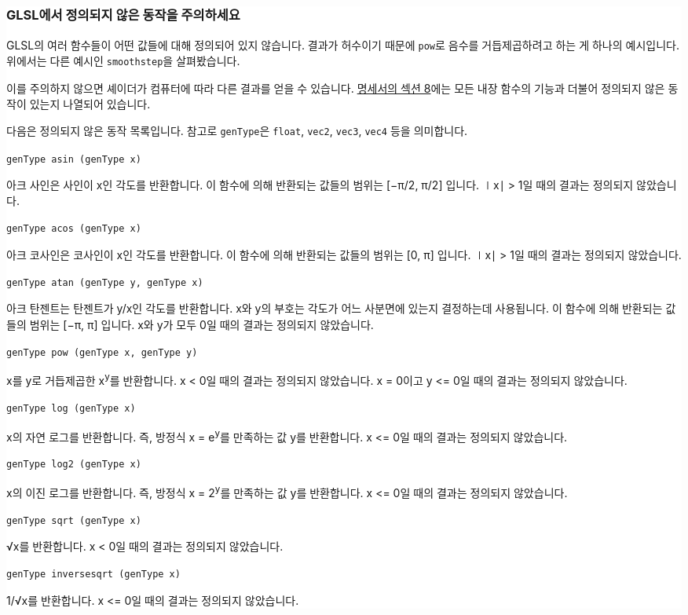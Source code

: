 <div class="webgl_bottombar">
<h3>GLSL에서 정의되지 않은 동작을 주의하세요</h3>
<p>
GLSL의 여러 함수들이 어떤 값들에 대해 정의되어 있지 않습니다.
결과가 허수이기 때문에 <code>pow</code>로 음수를 거듭제곱하려고 하는 게 하나의 예시입니다.
위에서는 다른 예시인 <code>smoothstep</code>을 살펴봤습니다.
</p>
<p>
이를 주의하지 않으면 셰이더가 컴퓨터에 따라 다른 결과를 얻을 수 있습니다.
<a href="https://www.khronos.org/files/opengles_shading_language.pdf">명세서의 섹션 8</a>에는 모든 내장 함수의 기능과 더불어 정의되지 않은 동작이 있는지 나열되어 있습니다.
</p>
<p>
다음은 정의되지 않은 동작 목록입니다.
참고로 <code>genType</code>은 <code>float</code>, <code>vec2</code>, <code>vec3</code>, <code>vec4</code> 등을 의미합니다.
</p>
<pre class="prettyprint"><code>genType asin (genType x)</code></pre>
<p>
아크 사인은 사인이 x인 각도를 반환합니다.
이 함수에 의해 반환되는 값들의 범위는 [−π/2, π/2] 입니다.
∣x∣ > 1일 때의 결과는 정의되지 않았습니다.
</p>
<pre class="prettyprint"><code>genType acos (genType x)</code></pre>
<p>
아크 코사인은 코사인이 x인 각도를 반환합니다.
이 함수에 의해 반환되는 값들의 범위는 [0, π] 입니다.
∣x∣ > 1일 때의 결과는 정의되지 않았습니다.
</p>
<pre class="prettyprint"><code>genType atan (genType y, genType x)</code></pre>
<p>
아크 탄젠트는 탄젠트가 y/x인 각도를 반환합니다.
x와 y의 부호는 각도가 어느 사분면에 있는지 결정하는데 사용됩니다.
이 함수에 의해 반환되는 값들의 범위는 [−π, π] 입니다.
x와 y가 모두 0일 때의 결과는 정의되지 않았습니다.
</p>
<pre class="prettyprint"><code>genType pow (genType x, genType y)</code></pre>
<p>
x를 y로 거듭제곱한 x<sup>y</sup>를 반환합니다.
x < 0일 때의 결과는 정의되지 않았습니다.
x = 0이고 y <= 0일 때의 결과는 정의되지 않았습니다.
</p>
<pre class="prettyprint"><code>genType log (genType x)</code></pre>
<p>
x의 자연 로그를 반환합니다.
즉, 방정식 x = e<sup>y</sup>를 만족하는 값 y를 반환합니다.
x <= 0일 때의 결과는 정의되지 않았습니다.
</p>
<pre class="prettyprint"><code>genType log2 (genType x)</code></pre>
<p>
x의 이진 로그를 반환합니다.
즉, 방정식 x = 2<sup>y</sup>를 만족하는 값 y를 반환합니다.
x <= 0일 때의 결과는 정의되지 않았습니다.
</p>
<pre class="prettyprint"><code>genType sqrt (genType x)</code></pre>
<p>
√x를 반환합니다.
x < 0일 때의 결과는 정의되지 않았습니다.
</p>
<pre class="prettyprint"><code>genType inversesqrt (genType x)</code></pre>
<p>
1/√x를 반환합니다.
x <= 0일 때의 결과는 정의되지 않았습니다.
</p>